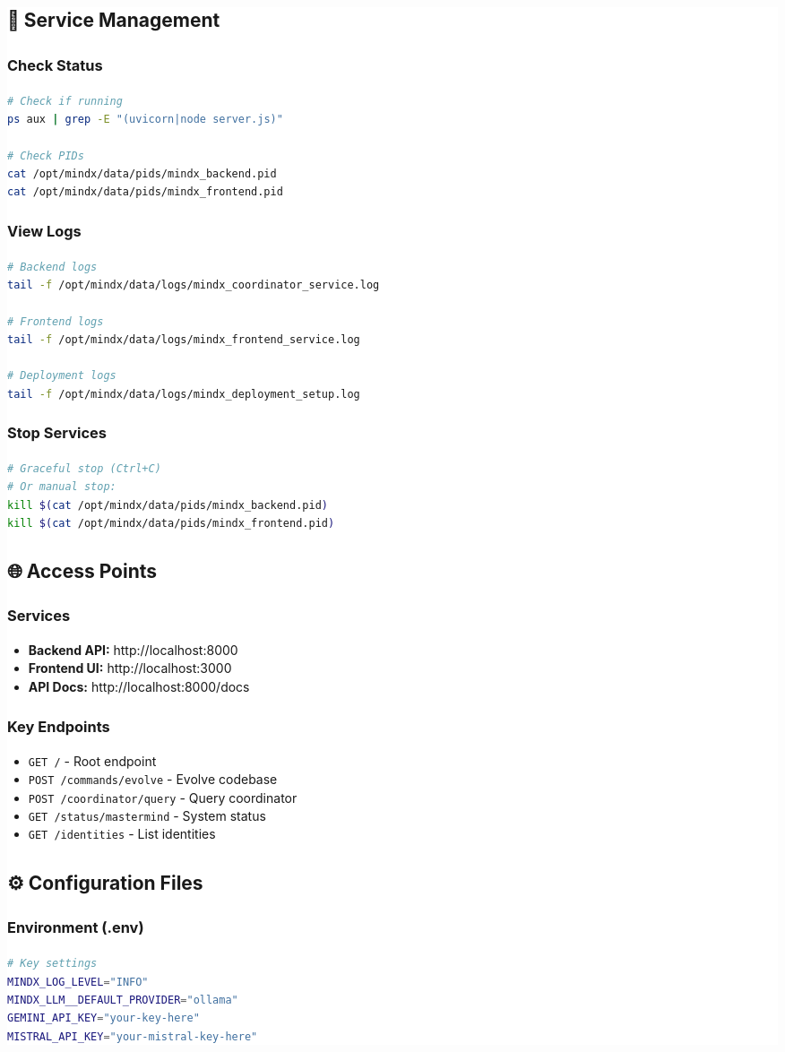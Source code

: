 ## 🔧 Service Management

### **Check Status**
```bash
# Check if running
ps aux | grep -E "(uvicorn|node server.js)"

# Check PIDs
cat /opt/mindx/data/pids/mindx_backend.pid
cat /opt/mindx/data/pids/mindx_frontend.pid
```

### **View Logs**
```bash
# Backend logs
tail -f /opt/mindx/data/logs/mindx_coordinator_service.log

# Frontend logs
tail -f /opt/mindx/data/logs/mindx_frontend_service.log

# Deployment logs
tail -f /opt/mindx/data/logs/mindx_deployment_setup.log
```

### **Stop Services**
```bash
# Graceful stop (Ctrl+C)
# Or manual stop:
kill $(cat /opt/mindx/data/pids/mindx_backend.pid)
kill $(cat /opt/mindx/data/pids/mindx_frontend.pid)
```

## 🌐 Access Points

### **Services**
- **Backend API:** http://localhost:8000
- **Frontend UI:** http://localhost:3000
- **API Docs:** http://localhost:8000/docs

### **Key Endpoints**
- `GET /` - Root endpoint
- `POST /commands/evolve` - Evolve codebase
- `POST /coordinator/query` - Query coordinator
- `GET /status/mastermind` - System status
- `GET /identities` - List identities

## ⚙️ Configuration Files

### **Environment (.env)**
```bash
# Key settings
MINDX_LOG_LEVEL="INFO"
MINDX_LLM__DEFAULT_PROVIDER="ollama"
GEMINI_API_KEY="your-key-here"
MISTRAL_API_KEY="your-mistral-key-here"
```
